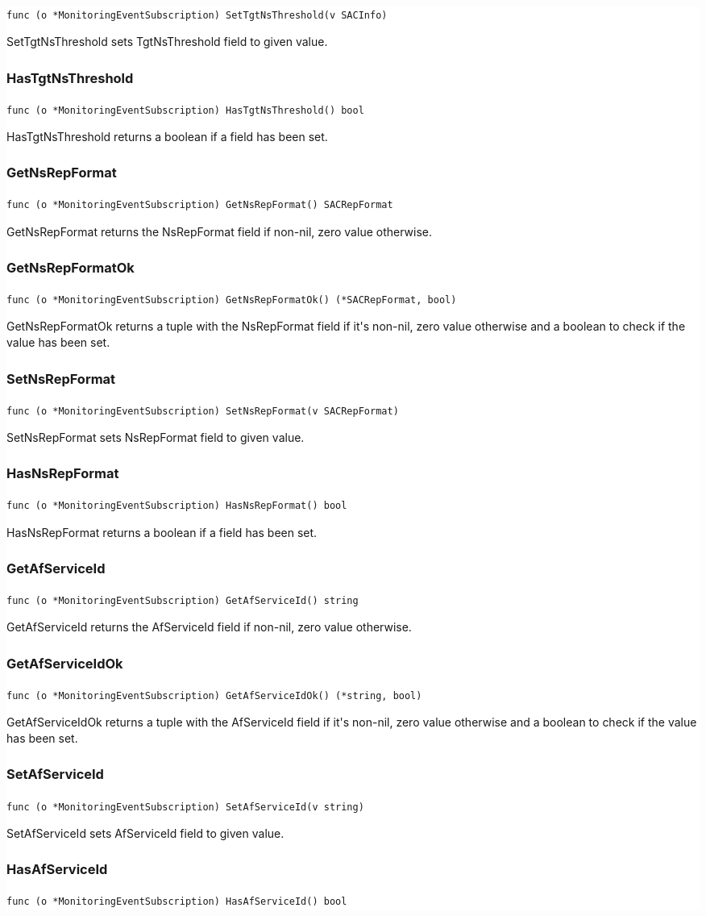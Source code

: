 `func (o *MonitoringEventSubscription) SetTgtNsThreshold(v SACInfo)`

SetTgtNsThreshold sets TgtNsThreshold field to given value.

### HasTgtNsThreshold

`func (o *MonitoringEventSubscription) HasTgtNsThreshold() bool`

HasTgtNsThreshold returns a boolean if a field has been set.

### GetNsRepFormat

`func (o *MonitoringEventSubscription) GetNsRepFormat() SACRepFormat`

GetNsRepFormat returns the NsRepFormat field if non-nil, zero value otherwise.

### GetNsRepFormatOk

`func (o *MonitoringEventSubscription) GetNsRepFormatOk() (*SACRepFormat, bool)`

GetNsRepFormatOk returns a tuple with the NsRepFormat field if it's non-nil, zero value otherwise
and a boolean to check if the value has been set.

### SetNsRepFormat

`func (o *MonitoringEventSubscription) SetNsRepFormat(v SACRepFormat)`

SetNsRepFormat sets NsRepFormat field to given value.

### HasNsRepFormat

`func (o *MonitoringEventSubscription) HasNsRepFormat() bool`

HasNsRepFormat returns a boolean if a field has been set.

### GetAfServiceId

`func (o *MonitoringEventSubscription) GetAfServiceId() string`

GetAfServiceId returns the AfServiceId field if non-nil, zero value otherwise.

### GetAfServiceIdOk

`func (o *MonitoringEventSubscription) GetAfServiceIdOk() (*string, bool)`

GetAfServiceIdOk returns a tuple with the AfServiceId field if it's non-nil, zero value otherwise
and a boolean to check if the value has been set.

### SetAfServiceId

`func (o *MonitoringEventSubscription) SetAfServiceId(v string)`

SetAfServiceId sets AfServiceId field to given value.

### HasAfServiceId

`func (o *MonitoringEventSubscription) HasAfServiceId() bool`
